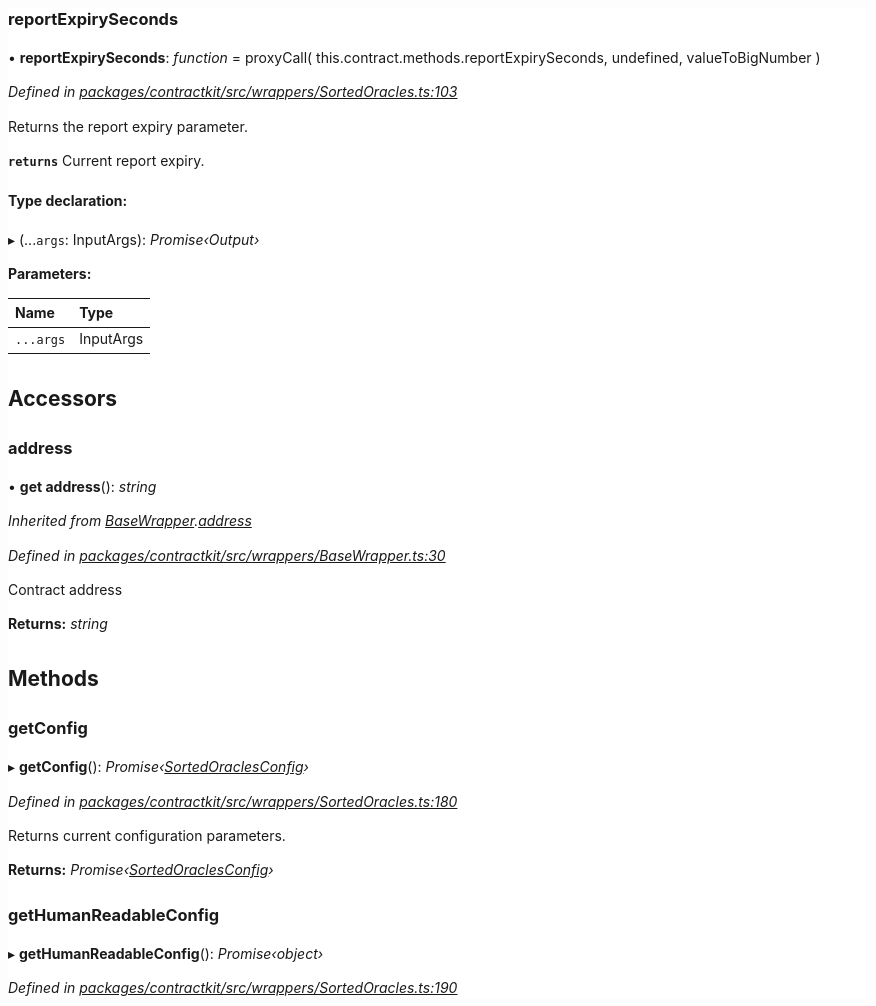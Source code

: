 ### reportExpirySeconds

• **reportExpirySeconds**: _function_ = proxyCall\( this.contract.methods.reportExpirySeconds, undefined, valueToBigNumber \)

_Defined in_ [_packages/contractkit/src/wrappers/SortedOracles.ts:103_](https://github.com/celo-org/celo-monorepo/blob/master/packages/contractkit/src/wrappers/SortedOracles.ts#L103)

Returns the report expiry parameter.

**`returns`** Current report expiry.

#### Type declaration:

▸ \(...`args`: InputArgs\): _Promise‹Output›_

**Parameters:**

| Name | Type |
| :--- | :--- |
| `...args` | InputArgs |

## Accessors

### address

• **get address**\(\): _string_

_Inherited from_ [_BaseWrapper_]()_._[_address_]()

_Defined in_ [_packages/contractkit/src/wrappers/BaseWrapper.ts:30_](https://github.com/celo-org/celo-monorepo/blob/master/packages/contractkit/src/wrappers/BaseWrapper.ts#L30)

Contract address

**Returns:** _string_

## Methods

### getConfig

▸ **getConfig**\(\): _Promise‹_[_SortedOraclesConfig_]()_›_

_Defined in_ [_packages/contractkit/src/wrappers/SortedOracles.ts:180_](https://github.com/celo-org/celo-monorepo/blob/master/packages/contractkit/src/wrappers/SortedOracles.ts#L180)

Returns current configuration parameters.

**Returns:** _Promise‹_[_SortedOraclesConfig_]()_›_

### getHumanReadableConfig

▸ **getHumanReadableConfig**\(\): _Promise‹object›_

_Defined in_ [_packages/contractkit/src/wrappers/SortedOracles.ts:190_](https://github.com/celo-org/celo-monorepo/blob/master/packages/contractkit/src/wrappers/SortedOracles.ts#L190)
